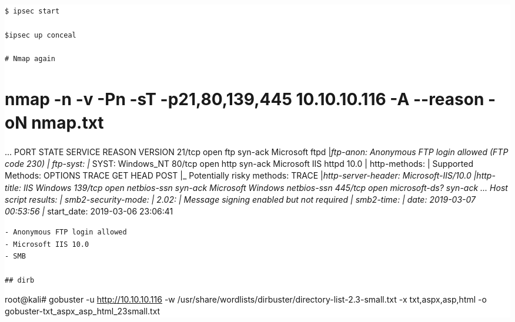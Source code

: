 


````
$ ipsec start

$ipsec up conceal

# Nmap again
````
# nmap -n -v -Pn -sT -p21,80,139,445 10.10.10.116 -A --reason -oN nmap.txt
...
PORT    STATE SERVICE       REASON  VERSION
21/tcp  open  ftp           syn-ack Microsoft ftpd
|_ftp-anon: Anonymous FTP login allowed (FTP code 230)
| ftp-syst:
|_  SYST: Windows_NT
80/tcp  open  http          syn-ack Microsoft IIS httpd 10.0
| http-methods:
|   Supported Methods: OPTIONS TRACE GET HEAD POST
|_  Potentially risky methods: TRACE
|_http-server-header: Microsoft-IIS/10.0
|_http-title: IIS Windows
139/tcp open  netbios-ssn   syn-ack Microsoft Windows netbios-ssn
445/tcp open  microsoft-ds? syn-ack
...
Host script results:
| smb2-security-mode:
|   2.02:
|_    Message signing enabled but not required
| smb2-time:
|   date: 2019-03-07 00:53:56
|_  start_date: 2019-03-06 23:06:41
````
- Anonymous FTP login allowed
- Microsoft IIS 10.0
- SMB

## dirb

````
root@kali# gobuster -u http://10.10.10.116 -w /usr/share/wordlists/dirbuster/directory-list-2.3-small.txt -x txt,aspx,asp,html -o gobuster-txt_aspx_asp_html_23small.txt        
